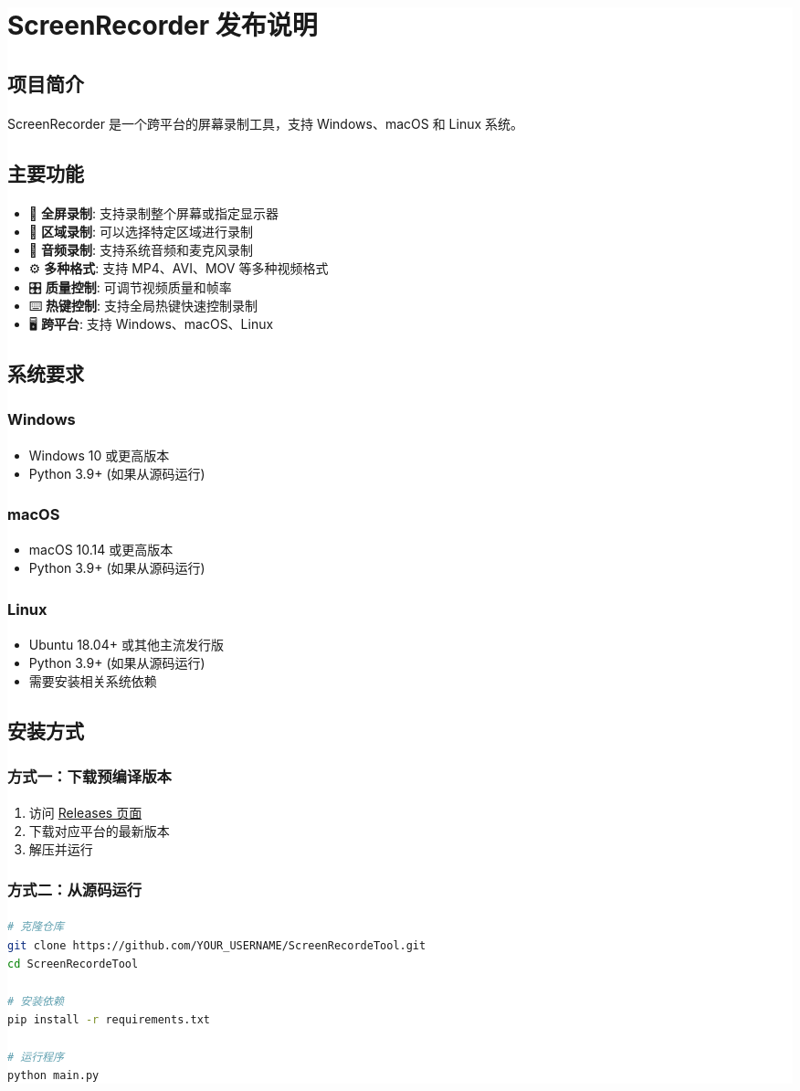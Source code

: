 # ScreenRecorder 发布说明

## 项目简介

ScreenRecorder 是一个跨平台的屏幕录制工具，支持 Windows、macOS 和 Linux 系统。

## 主要功能

- 🎥 **全屏录制**: 支持录制整个屏幕或指定显示器
- 🎯 **区域录制**: 可以选择特定区域进行录制
- 🎵 **音频录制**: 支持系统音频和麦克风录制
- ⚙️ **多种格式**: 支持 MP4、AVI、MOV 等多种视频格式
- 🎛️ **质量控制**: 可调节视频质量和帧率
- ⌨️ **热键控制**: 支持全局热键快速控制录制
- 🖥️ **跨平台**: 支持 Windows、macOS、Linux

## 系统要求

### Windows
- Windows 10 或更高版本
- Python 3.9+ (如果从源码运行)

### macOS
- macOS 10.14 或更高版本
- Python 3.9+ (如果从源码运行)

### Linux
- Ubuntu 18.04+ 或其他主流发行版
- Python 3.9+ (如果从源码运行)
- 需要安装相关系统依赖

## 安装方式

### 方式一：下载预编译版本
1. 访问 [Releases 页面](https://github.com/YOUR_USERNAME/ScreenRecordeTool/releases)
2. 下载对应平台的最新版本
3. 解压并运行

### 方式二：从源码运行
```bash
# 克隆仓库
git clone https://github.com/YOUR_USERNAME/ScreenRecordeTool.git
cd ScreenRecordeTool

# 安装依赖
pip install -r requirements.txt

# 运行程序
python main.py
```
